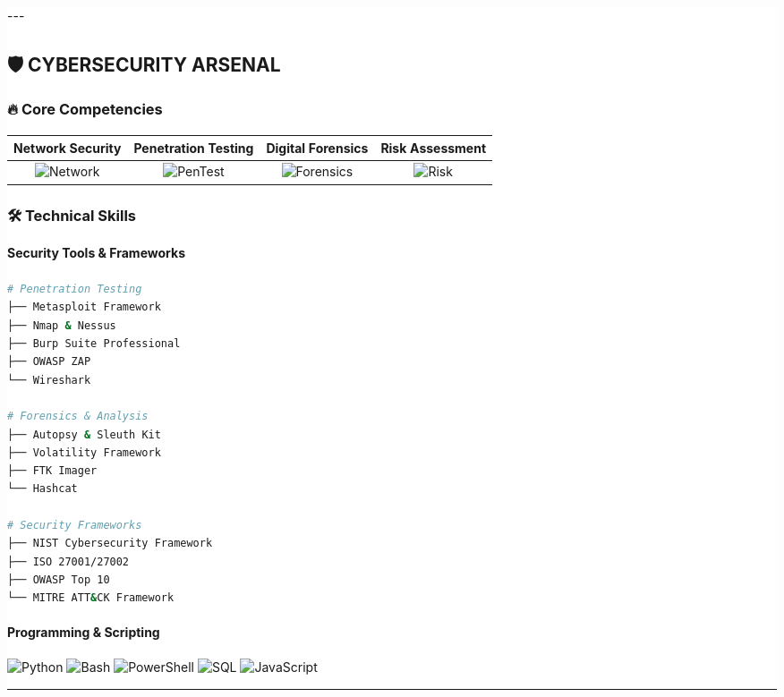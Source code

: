 </div>
---

## 🛡️ **CYBERSECURITY ARSENAL**

### 🔥 **Core Competencies**
<div align="center">

| **Network Security** | **Penetration Testing** | **Digital Forensics** | **Risk Assessment** |
|:---:|:---:|:---:|:---:|
| ![Network](https://img.shields.io/badge/-Network%20Analysis-FF6B6B?style=for-the-badge&logo=wireshark) | ![PenTest](https://img.shields.io/badge/-Ethical%20Hacking-4ECDC4?style=for-the-badge&logo=kali-linux) | ![Forensics](https://img.shields.io/badge/-Digital%20Forensics-45B7D1?style=for-the-badge&logo=forensics) | ![Risk](https://img.shields.io/badge/-Risk%20Management-FFA07A?style=for-the-badge&logo=shield) |

</div>

### 🛠️ **Technical Skills**

#### **Security Tools & Frameworks**
```bash
# Penetration Testing
├── Metasploit Framework
├── Nmap & Nessus
├── Burp Suite Professional
├── OWASP ZAP
└── Wireshark

# Forensics & Analysis
├── Autopsy & Sleuth Kit
├── Volatility Framework
├── FTK Imager
└── Hashcat

# Security Frameworks
├── NIST Cybersecurity Framework
├── ISO 27001/27002
├── OWASP Top 10
└── MITRE ATT&CK Framework
```

#### **Programming & Scripting**
<p align="left">
<img src="https://img.shields.io/badge/Python-3776AB?style=for-the-badge&logo=python&logoColor=white" alt="Python"/>
<img src="https://img.shields.io/badge/Bash-4EAA25?style=for-the-badge&logo=gnu-bash&logoColor=white" alt="Bash"/>
<img src="https://img.shields.io/badge/PowerShell-5391FE?style=for-the-badge&logo=powershell&logoColor=white" alt="PowerShell"/>
<img src="https://img.shields.io/badge/SQL-336791?style=for-the-badge&logo=postgresql&logoColor=white" alt="SQL"/>
<img src="https://img.shields.io/badge/JavaScript-F7DF1E?style=for-the-badge&logo=javascript&logoColor=black" alt="JavaScript"/>
</p>

---
